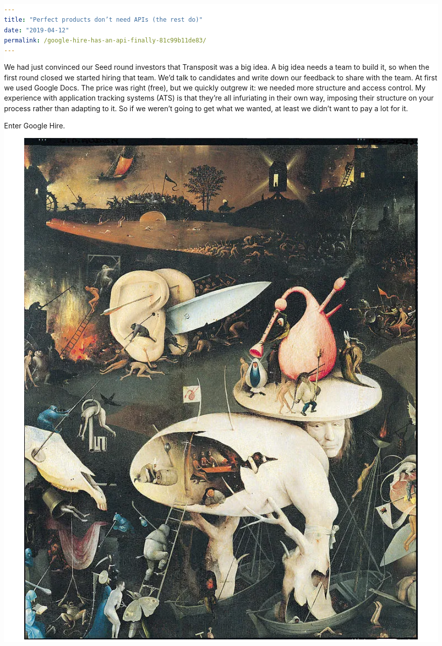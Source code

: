 ```yaml
---
title: "Perfect products don’t need APIs (the rest do)"
date: "2019-04-12"
permalink: /google-hire-has-an-api-finally-81c99b11de83/
---
```


We had just convinced our Seed round investors that Transposit was a big idea. A big idea needs a team to build it, so when the first round closed we started hiring that team. We’d talk to candidates and write down our feedback to share with the team. At first we used Google Docs. The price was right (free), but we quickly outgrew it: we needed more structure and access control. My experience with application tracking systems (ATS) is that they’re all infuriating in their own way, imposing their structure on your process rather than adapting to it. So if we weren’t going to get what we wanted, at least we didn’t want to pay a lot for it.

Enter Google Hire.

<figure>
  <img src="images/bosch.jpg" width="100%" alt="" class="hero-image"></img>